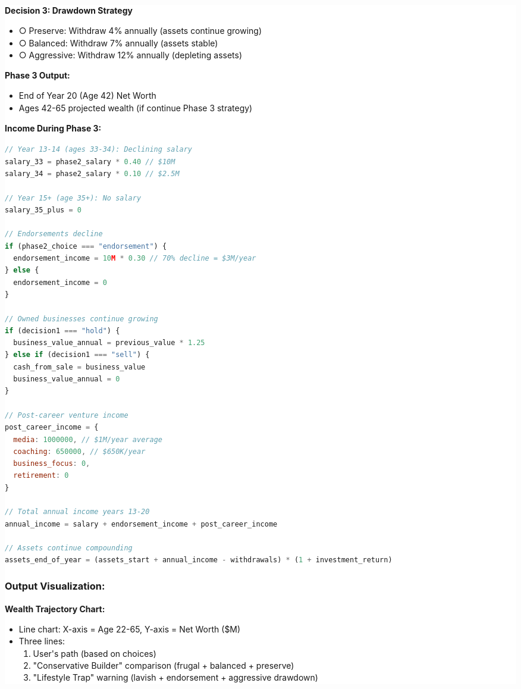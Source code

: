 **Decision 3: Drawdown Strategy**
- ○ Preserve: Withdraw 4% annually (assets continue growing)
- ○ Balanced: Withdraw 7% annually (assets stable)
- ○ Aggressive: Withdraw 12% annually (depleting assets)

**Phase 3 Output:**
- End of Year 20 (Age 42) Net Worth
- Ages 42-65 projected wealth (if continue Phase 3 strategy)

**Income During Phase 3:**
```javascript
// Year 13-14 (ages 33-34): Declining salary
salary_33 = phase2_salary * 0.40 // $10M
salary_34 = phase2_salary * 0.10 // $2.5M

// Year 15+ (age 35+): No salary
salary_35_plus = 0

// Endorsements decline
if (phase2_choice === "endorsement") {
  endorsement_income = 10M * 0.30 // 70% decline = $3M/year
} else {
  endorsement_income = 0
}

// Owned businesses continue growing
if (decision1 === "hold") {
  business_value_annual = previous_value * 1.25
} else if (decision1 === "sell") {
  cash_from_sale = business_value
  business_value_annual = 0
}

// Post-career venture income
post_career_income = {
  media: 1000000, // $1M/year average
  coaching: 650000, // $650K/year
  business_focus: 0,
  retirement: 0
}

// Total annual income years 13-20
annual_income = salary + endorsement_income + post_career_income

// Assets continue compounding
assets_end_of_year = (assets_start + annual_income - withdrawals) * (1 + investment_return)
```

### **Output Visualization:**

**Wealth Trajectory Chart:**
- Line chart: X-axis = Age 22-65, Y-axis = Net Worth ($M)
- Three lines:
  1. User's path (based on choices)
  2. "Conservative Builder" comparison (frugal + balanced + preserve)
  3. "Lifestyle Trap" warning (lavish + endorsement + aggressive drawdown)
